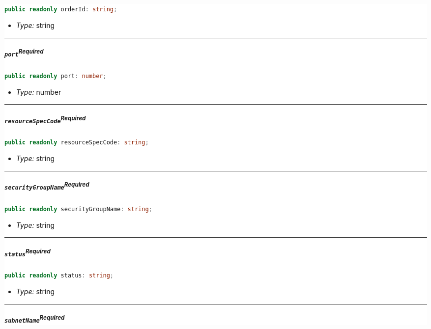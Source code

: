 ```typescript
public readonly orderId: string;
```

- *Type:* string

---

##### `port`<sup>Required</sup> <a name="port" id="@cdktf/provider-opentelekomcloud.dmsInstanceV1.DmsInstanceV1.property.port"></a>

```typescript
public readonly port: number;
```

- *Type:* number

---

##### `resourceSpecCode`<sup>Required</sup> <a name="resourceSpecCode" id="@cdktf/provider-opentelekomcloud.dmsInstanceV1.DmsInstanceV1.property.resourceSpecCode"></a>

```typescript
public readonly resourceSpecCode: string;
```

- *Type:* string

---

##### `securityGroupName`<sup>Required</sup> <a name="securityGroupName" id="@cdktf/provider-opentelekomcloud.dmsInstanceV1.DmsInstanceV1.property.securityGroupName"></a>

```typescript
public readonly securityGroupName: string;
```

- *Type:* string

---

##### `status`<sup>Required</sup> <a name="status" id="@cdktf/provider-opentelekomcloud.dmsInstanceV1.DmsInstanceV1.property.status"></a>

```typescript
public readonly status: string;
```

- *Type:* string

---

##### `subnetName`<sup>Required</sup> <a name="subnetName" id="@cdktf/provider-opentelekomcloud.dmsInstanceV1.DmsInstanceV1.property.subnetName"></a>
